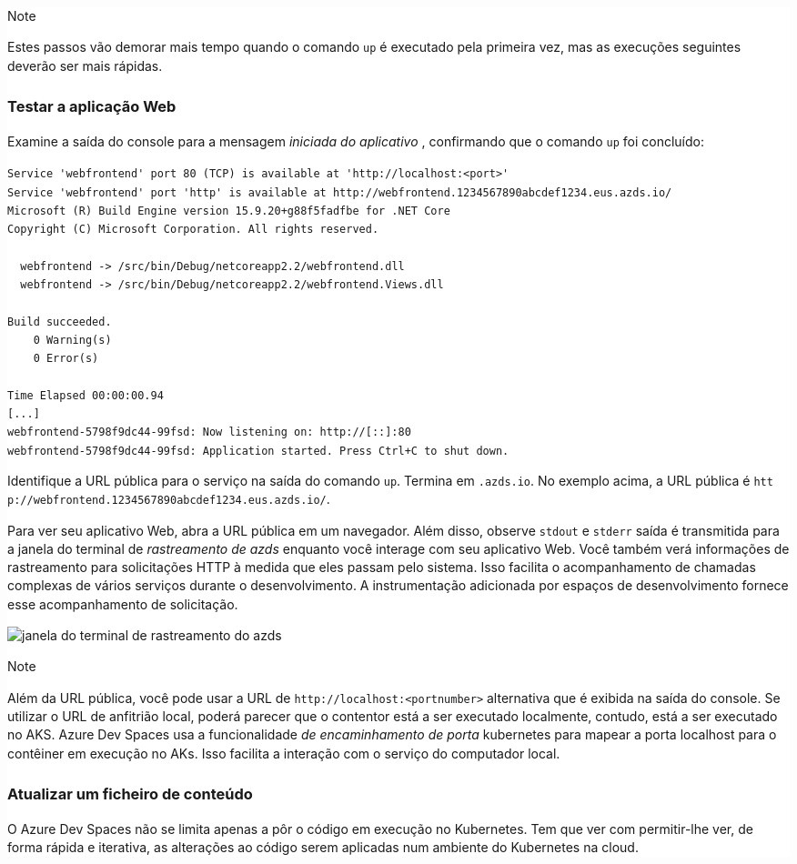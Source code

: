 > [!Note]
> Estes passos vão demorar mais tempo quando o comando `up` é executado pela primeira vez, mas as execuções seguintes deverão ser mais rápidas.

### <a name="test-the-web-app"></a>Testar a aplicação Web
Examine a saída do console para a mensagem *iniciada do aplicativo* , confirmando que o comando `up` foi concluído:

```
Service 'webfrontend' port 80 (TCP) is available at 'http://localhost:<port>'
Service 'webfrontend' port 'http' is available at http://webfrontend.1234567890abcdef1234.eus.azds.io/
Microsoft (R) Build Engine version 15.9.20+g88f5fadfbe for .NET Core
Copyright (C) Microsoft Corporation. All rights reserved.

  webfrontend -> /src/bin/Debug/netcoreapp2.2/webfrontend.dll
  webfrontend -> /src/bin/Debug/netcoreapp2.2/webfrontend.Views.dll

Build succeeded.
    0 Warning(s)
    0 Error(s)

Time Elapsed 00:00:00.94
[...]
webfrontend-5798f9dc44-99fsd: Now listening on: http://[::]:80
webfrontend-5798f9dc44-99fsd: Application started. Press Ctrl+C to shut down.
```

Identifique a URL pública para o serviço na saída do comando `up`. Termina em `.azds.io`. No exemplo acima, a URL pública é `http://webfrontend.1234567890abcdef1234.eus.azds.io/`.

Para ver seu aplicativo Web, abra a URL pública em um navegador. Além disso, observe `stdout` e `stderr` saída é transmitida para a janela do terminal de *rastreamento de azds* enquanto você interage com seu aplicativo Web. Você também verá informações de rastreamento para solicitações HTTP à medida que eles passam pelo sistema. Isso facilita o acompanhamento de chamadas complexas de vários serviços durante o desenvolvimento. A instrumentação adicionada por espaços de desenvolvimento fornece esse acompanhamento de solicitação.

![janela do terminal de rastreamento do azds](media/get-started-netcore/azds-trace.png)


> [!Note]
> Além da URL pública, você pode usar a URL de `http://localhost:<portnumber>` alternativa que é exibida na saída do console. Se utilizar o URL de anfitrião local, poderá parecer que o contentor está a ser executado localmente, contudo, está a ser executado no AKS. Azure Dev Spaces usa a funcionalidade *de encaminhamento de porta* kubernetes para mapear a porta localhost para o contêiner em execução no AKs. Isso facilita a interação com o serviço do computador local.

### <a name="update-a-content-file"></a>Atualizar um ficheiro de conteúdo
O Azure Dev Spaces não se limita apenas a pôr o código em execução no Kubernetes. Tem que ver com permitir-lhe ver, de forma rápida e iterativa, as alterações ao código serem aplicadas num ambiente do Kubernetes na cloud.


[supported-regions]: about.md#supported-regions-and-configurations